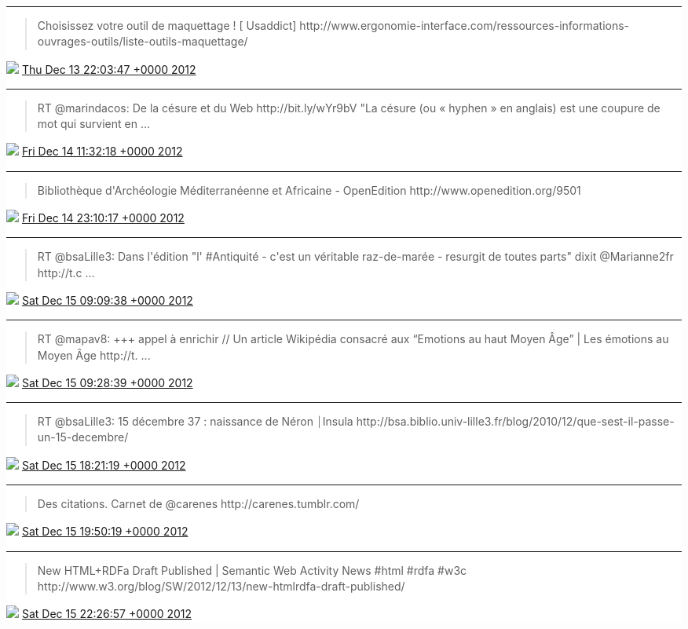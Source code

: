 ----

> Choisissez votre outil de maquettage \! \[ Usaddict\] http://www\.ergonomie\-interface\.com/ressources\-informations\-ouvrages\-outils/liste\-outils\-maquettage/

<img src="../../media/tweet.ico" width="12" /> [Thu Dec 13 22:03:47 +0000 2012](https://twitter.com/regisrob/status/279345902513184768)

----

> RT @marindacos: De la césure et du Web http://bit\.ly/wYr9bV "La césure \(ou « hyphen » en anglais\) est une coupure de mot qui survient en \.\.\.

<img src="../../media/tweet.ico" width="12" /> [Fri Dec 14 11:32:18 +0000 2012](https://twitter.com/regisrob/status/279549370762940416)

----

> Bibliothèque d'Archéologie Méditerranéenne et Africaine \- OpenEdition http://www\.openedition\.org/9501

<img src="../../media/tweet.ico" width="12" /> [Fri Dec 14 23:10:17 +0000 2012](https://twitter.com/regisrob/status/279725023231635456)

----

> RT @bsaLille3: Dans l'édition "l' \#Antiquité \- c'est un véritable raz\-de\-marée \- resurgit de toutes parts" dixit @Marianne2fr http://t\.c \.\.\.

<img src="../../media/tweet.ico" width="12" /> [Sat Dec 15 09:09:38 +0000 2012](https://twitter.com/regisrob/status/279875856749432834)

----

> RT @mapav8: \+\+\+ appel à enrichir // Un article Wikipédia consacré aux “Emotions au haut Moyen Âge” \| Les émotions au Moyen Âge http://t\. \.\.\.

<img src="../../media/tweet.ico" width="12" /> [Sat Dec 15 09:28:39 +0000 2012](https://twitter.com/regisrob/status/279880640462217216)

----

> RT @bsaLille3: 15 décembre 37 : naissance de Néron ⏐Insula http://bsa\.biblio\.univ\-lille3\.fr/blog/2010/12/que\-sest\-il\-passe\-un\-15\-decembre/

<img src="../../media/tweet.ico" width="12" /> [Sat Dec 15 18:21:19 +0000 2012](https://twitter.com/regisrob/status/280014690967502849)

----

> Des citations\. Carnet de @carenes http://carenes\.tumblr\.com/

<img src="../../media/tweet.ico" width="12" /> [Sat Dec 15 19:50:19 +0000 2012](https://twitter.com/regisrob/status/280037088487936000)

----

> New HTML\+RDFa Draft Published \| Semantic Web Activity News \#html \#rdfa \#w3c http://www\.w3\.org/blog/SW/2012/12/13/new\-htmlrdfa\-draft\-published/

<img src="../../media/tweet.ico" width="12" /> [Sat Dec 15 22:26:57 +0000 2012](https://twitter.com/regisrob/status/280076508444372992)
